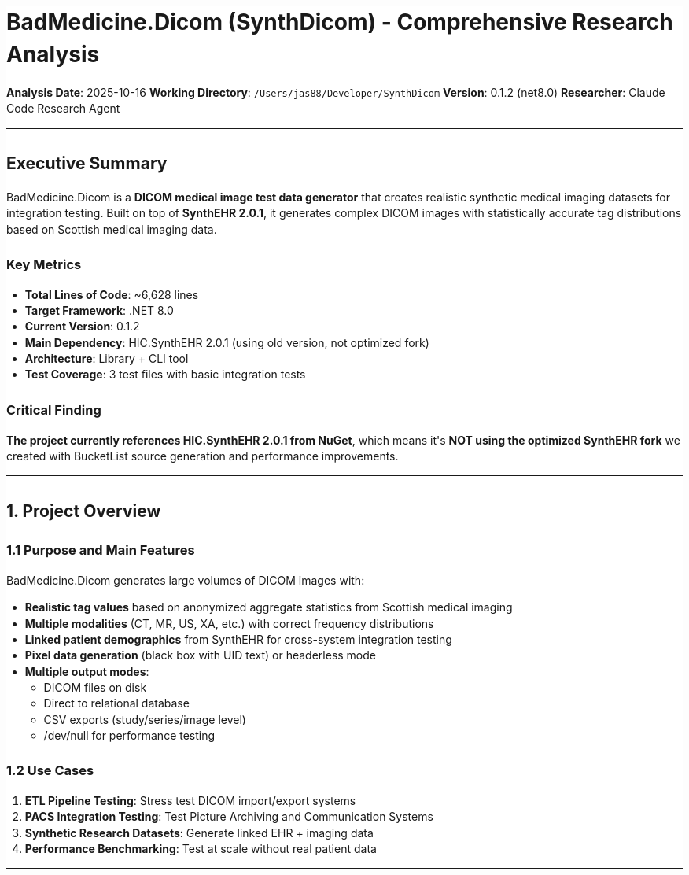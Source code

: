 # BadMedicine.Dicom (SynthDicom) - Comprehensive Research Analysis

**Analysis Date**: 2025-10-16
**Working Directory**: `/Users/jas88/Developer/SynthDicom`
**Version**: 0.1.2 (net8.0)
**Researcher**: Claude Code Research Agent

---

## Executive Summary

BadMedicine.Dicom is a **DICOM medical image test data generator** that creates realistic synthetic medical imaging datasets for integration testing. Built on top of **SynthEHR 2.0.1**, it generates complex DICOM images with statistically accurate tag distributions based on Scottish medical imaging data.

### Key Metrics
- **Total Lines of Code**: ~6,628 lines
- **Target Framework**: .NET 8.0
- **Current Version**: 0.1.2
- **Main Dependency**: HIC.SynthEHR 2.0.1 (using old version, not optimized fork)
- **Architecture**: Library + CLI tool
- **Test Coverage**: 3 test files with basic integration tests

### Critical Finding
**The project currently references HIC.SynthEHR 2.0.1 from NuGet**, which means it's **NOT using the optimized SynthEHR fork** we created with BucketList source generation and performance improvements.

---

## 1. Project Overview

### 1.1 Purpose and Main Features

BadMedicine.Dicom generates large volumes of DICOM images with:
- **Realistic tag values** based on anonymized aggregate statistics from Scottish medical imaging
- **Multiple modalities** (CT, MR, US, XA, etc.) with correct frequency distributions
- **Linked patient demographics** from SynthEHR for cross-system integration testing
- **Pixel data generation** (black box with UID text) or headerless mode
- **Multiple output modes**:
  - DICOM files on disk
  - Direct to relational database
  - CSV exports (study/series/image level)
  - /dev/null for performance testing

### 1.2 Use Cases
1. **ETL Pipeline Testing**: Stress test DICOM import/export systems
2. **PACS Integration Testing**: Test Picture Archiving and Communication Systems
3. **Synthetic Research Datasets**: Generate linked EHR + imaging data
4. **Performance Benchmarking**: Test at scale without real patient data

---